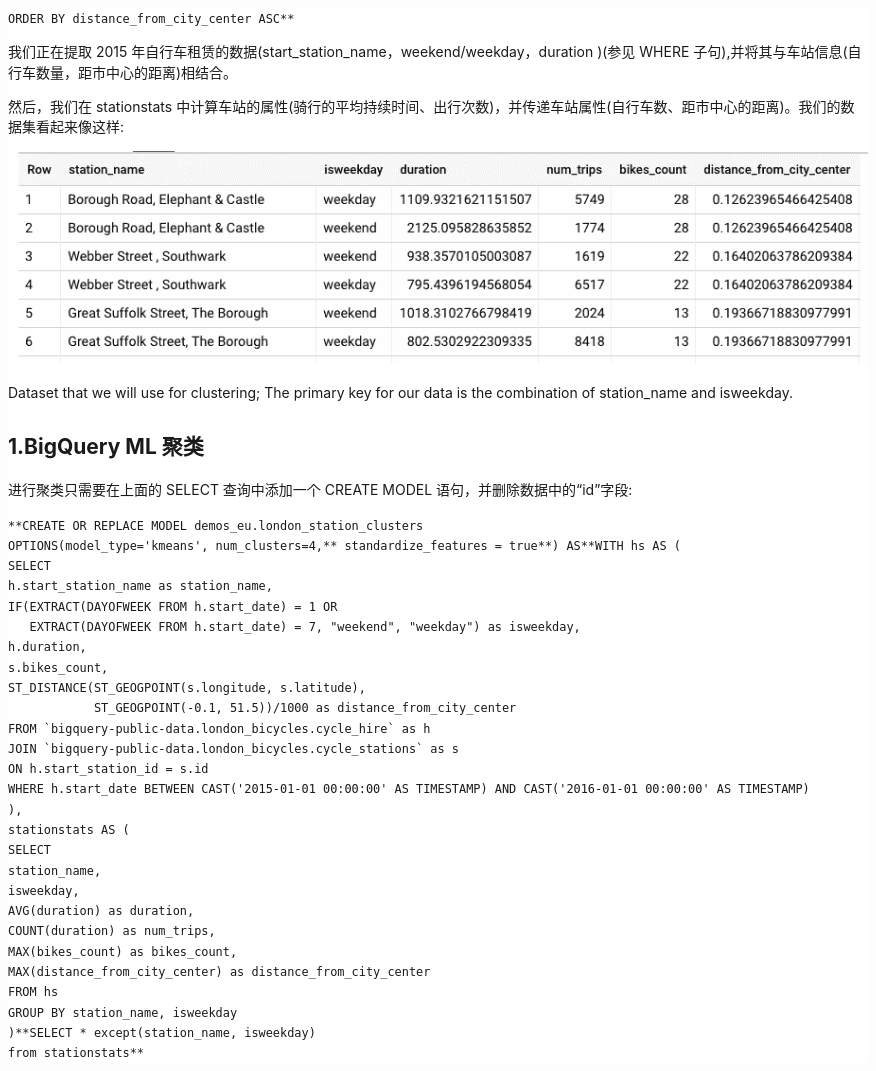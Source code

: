 ```
ORDER BY distance_from_city_center ASC**
```

我们正在提取 2015 年自行车租赁的数据(start_station_name，weekend/weekday，duration )(参见 WHERE 子句),并将其与车站信息(自行车数量，距市中心的距离)相结合。

然后，我们在 stationstats 中计算车站的属性(骑行的平均持续时间、出行次数)，并传递车站属性(自行车数、距市中心的距离)。我们的数据集看起来像这样:

![](img/b6a1da0a5e45812a60ec92734a4b7ee5.png)

Dataset that we will use for clustering; The primary key for our data is the combination of station_name and isweekday.

## 1.BigQuery ML 聚类

进行聚类只需要在上面的 SELECT 查询中添加一个 CREATE MODEL 语句，并删除数据中的“id”字段:

```
**CREATE OR REPLACE MODEL demos_eu.london_station_clusters
OPTIONS(model_type='kmeans', num_clusters=4,** standardize_features = true**) AS**WITH hs AS (
SELECT 
h.start_station_name as station_name,
IF(EXTRACT(DAYOFWEEK FROM h.start_date) = 1 OR
   EXTRACT(DAYOFWEEK FROM h.start_date) = 7, "weekend", "weekday") as isweekday,
h.duration,
s.bikes_count,
ST_DISTANCE(ST_GEOGPOINT(s.longitude, s.latitude), 
            ST_GEOGPOINT(-0.1, 51.5))/1000 as distance_from_city_center
FROM `bigquery-public-data.london_bicycles.cycle_hire` as h
JOIN `bigquery-public-data.london_bicycles.cycle_stations` as s
ON h.start_station_id = s.id
WHERE h.start_date BETWEEN CAST('2015-01-01 00:00:00' AS TIMESTAMP) AND CAST('2016-01-01 00:00:00' AS TIMESTAMP)
),
stationstats AS (
SELECT 
station_name,
isweekday,
AVG(duration) as duration,
COUNT(duration) as num_trips,
MAX(bikes_count) as bikes_count,
MAX(distance_from_city_center) as distance_from_city_center
FROM hs
GROUP BY station_name, isweekday
)**SELECT * except(station_name, isweekday)
from stationstats**
```
